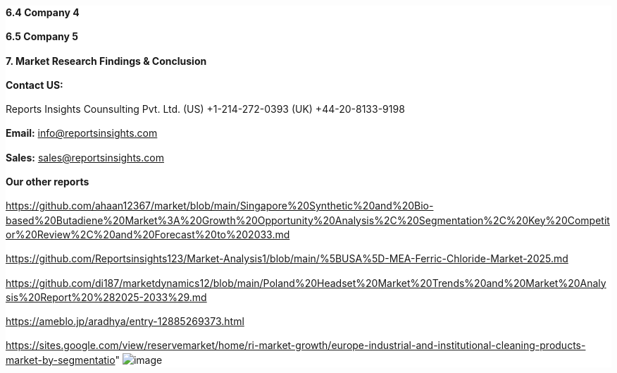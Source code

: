 <strong>6.4 Company 4</strong>

<strong>6.5 Company 5</strong>

<strong>7. Market Research Findings &amp; Conclusion</strong>

<strong>Contact US:</strong>

Reports Insights Counsulting Pvt. Ltd.
(US) +1-214-272-0393
(UK) +44-20-8133-9198
<p class=""""><b>Email:</b> <a href=mailto:info@reportsinsights.com>info@reportsinsights.com</a></p>
<p class=""""><b>Sales:</b> <a href=mailto:sales@reportsinsights.com>sales@reportsinsights.com</a></p>

<strong>Our other reports</strong>

<a href=https://github.com/ahaan12367/market/blob/main/Singapore%20Synthetic%20and%20Bio-based%20Butadiene%20Market%3A%20Growth%20Opportunity%20Analysis%2C%20Segmentation%2C%20Key%20Competitor%20Review%2C%20and%20Forecast%20to%202033.md>https://github.com/ahaan12367/market/blob/main/Singapore%20Synthetic%20and%20Bio-based%20Butadiene%20Market%3A%20Growth%20Opportunity%20Analysis%2C%20Segmentation%2C%20Key%20Competitor%20Review%2C%20and%20Forecast%20to%202033.md</a>

<a href=https://github.com/Reportsinsights123/Market-Analysis1/blob/main/%5BUSA%5D-MEA-Ferric-Chloride-Market-2025.md>https://github.com/Reportsinsights123/Market-Analysis1/blob/main/%5BUSA%5D-MEA-Ferric-Chloride-Market-2025.md</a>

<a href=https://github.com/di187/marketdynamics12/blob/main/Poland%20Headset%20Market%20Trends%20and%20Market%20Analysis%20Report%20%282025-2033%29.md>https://github.com/di187/marketdynamics12/blob/main/Poland%20Headset%20Market%20Trends%20and%20Market%20Analysis%20Report%20%282025-2033%29.md</a>

<a href=https://ameblo.jp/aradhya/entry-12885269373.html>https://ameblo.jp/aradhya/entry-12885269373.html</a>

<a href=https://sites.google.com/view/reservemarket/home/ri-market-growth/europe-industrial-and-institutional-cleaning-products-market-by-segmentatio>https://sites.google.com/view/reservemarket/home/ri-market-growth/europe-industrial-and-institutional-cleaning-products-market-by-segmentatio</a>"
![image](https://github.com/user-attachments/assets/d99338f9-bd41-4f6a-ba96-b771863a4daf)
